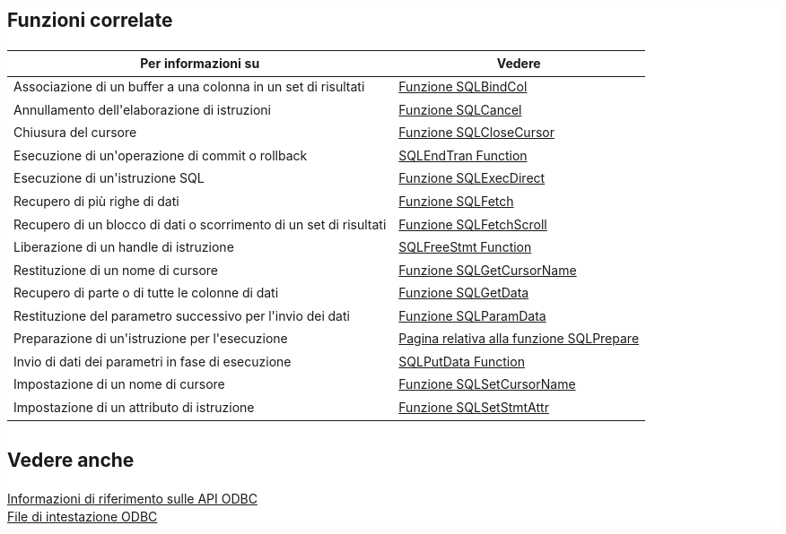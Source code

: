 ## <a name="related-functions"></a>Funzioni correlate  
  
|Per informazioni su|Vedere|  
|---------------------------|---------|  
|Associazione di un buffer a una colonna in un set di risultati|[Funzione SQLBindCol](../../../odbc/reference/syntax/sqlbindcol-function.md)|  
|Annullamento dell'elaborazione di istruzioni|[Funzione SQLCancel](../../../odbc/reference/syntax/sqlcancel-function.md)|  
|Chiusura del cursore|[Funzione SQLCloseCursor](../../../odbc/reference/syntax/sqlclosecursor-function.md)|  
|Esecuzione di un'operazione di commit o rollback|[SQLEndTran Function](../../../odbc/reference/syntax/sqlendtran-function.md)|  
|Esecuzione di un'istruzione SQL|[Funzione SQLExecDirect](../../../odbc/reference/syntax/sqlexecdirect-function.md)|  
|Recupero di più righe di dati|[Funzione SQLFetch](../../../odbc/reference/syntax/sqlfetch-function.md)|  
|Recupero di un blocco di dati o scorrimento di un set di risultati|[Funzione SQLFetchScroll](../../../odbc/reference/syntax/sqlfetchscroll-function.md)|  
|Liberazione di un handle di istruzione|[SQLFreeStmt Function](../../../odbc/reference/syntax/sqlfreestmt-function.md)|  
|Restituzione di un nome di cursore|[Funzione SQLGetCursorName](../../../odbc/reference/syntax/sqlgetcursorname-function.md)|  
|Recupero di parte o di tutte le colonne di dati|[Funzione SQLGetData](../../../odbc/reference/syntax/sqlgetdata-function.md)|  
|Restituzione del parametro successivo per l'invio dei dati|[Funzione SQLParamData](../../../odbc/reference/syntax/sqlparamdata-function.md)|  
|Preparazione di un'istruzione per l'esecuzione|[Pagina relativa alla funzione SQLPrepare](../../../odbc/reference/syntax/sqlprepare-function.md)|  
|Invio di dati dei parametri in fase di esecuzione|[SQLPutData Function](../../../odbc/reference/syntax/sqlputdata-function.md)|  
|Impostazione di un nome di cursore|[Funzione SQLSetCursorName](../../../odbc/reference/syntax/sqlsetcursorname-function.md)|  
|Impostazione di un attributo di istruzione|[Funzione SQLSetStmtAttr](../../../odbc/reference/syntax/sqlsetstmtattr-function.md)|  
  
## <a name="see-also"></a>Vedere anche  
 [Informazioni di riferimento sulle API ODBC](../../../odbc/reference/syntax/odbc-api-reference.md)   
 [File di intestazione ODBC](../../../odbc/reference/install/odbc-header-files.md)
